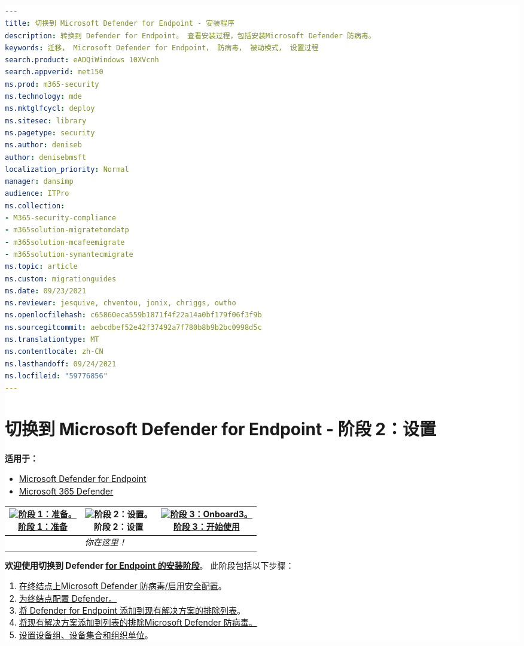 ```yaml
---
title: 切换到 Microsoft Defender for Endpoint - 安装程序
description: 转换到 Defender for Endpoint。 查看安装过程，包括安装Microsoft Defender 防病毒。
keywords: 迁移， Microsoft Defender for Endpoint， 防病毒， 被动模式， 设置过程
search.product: eADQiWindows 10XVcnh
search.appverid: met150
ms.prod: m365-security
ms.technology: mde
ms.mktglfcycl: deploy
ms.sitesec: library
ms.pagetype: security
ms.author: deniseb
author: denisebmsft
localization_priority: Normal
manager: dansimp
audience: ITPro
ms.collection:
- M365-security-compliance
- m365solution-migratetomdatp
- m365solution-mcafeemigrate
- m365solution-symantecmigrate
ms.topic: article
ms.custom: migrationguides
ms.date: 09/23/2021
ms.reviewer: jesquive, chventou, jonix, chriggs, owtho
ms.openlocfilehash: c65860eca559b1871f4f22a14a0bf179f06f3f9b
ms.sourcegitcommit: aebcdbef52e42f37492a7f780b8b9b2bc0998d5c
ms.translationtype: MT
ms.contentlocale: zh-CN
ms.lasthandoff: 09/24/2021
ms.locfileid: "59776856"
---
```

# <a name="switch-to-microsoft-defender-for-endpoint---phase-2-setup"></a>切换到 Microsoft Defender for Endpoint - 阶段 2：设置

**适用于：**
- [Microsoft Defender for Endpoint](https://go.microsoft.com/fwlink/p/?linkid=2154037)
- [Microsoft 365 Defender](https://go.microsoft.com/fwlink/?linkid=2118804)

|[![阶段 1：准备。](images/phase-diagrams/prepare.png)](switch-to-microsoft-defender-prepare.md)<br/>[阶段 1：准备](switch-to-microsoft-defender-prepare.md)|![阶段 2：设置。](images/phase-diagrams/setup.png)<br/>阶段 2：设置|[![阶段 3：Onboard3。](images/phase-diagrams/onboard.png)](switch-to-microsoft-defender-onboard.md)<br/>[阶段 3：开始使用](switch-to-microsoft-defender-onboard.md)|
|---|---|---|
||*你在这里！*||

**欢迎使用切换到 Defender [for Endpoint 的安装阶段](switch-to-microsoft-defender-migration.md#the-migration-process)**。 此阶段包括以下步骤：

1. [在终结点上Microsoft Defender 防病毒/启用安全配置](#reinstallenable-microsoft-defender-antivirus-on-your-endpoints)。
2. [为终结点配置 Defender。](#configure-defender-for-endpoint)
3. [将 Defender for Endpoint 添加到现有解决方案的排除列表](#add-microsoft-defender-for-endpoint-to-the-exclusion-list-for-your-existing-solution)。
4. [将现有解决方案添加到列表的排除Microsoft Defender 防病毒。](#add-your-existing-solution-to-the-exclusion-list-for-microsoft-defender-antivirus)
5. [设置设备组、设备集合和组织单位](#set-up-your-device-groups-device-collections-and-organizational-units)。
